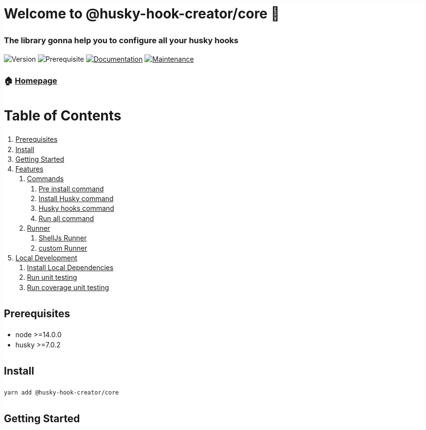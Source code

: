 # Welcome to @husky-hook-creator/core 👋

### The library gonna help you to configure all your husky hooks

![Version](https://img.shields.io/badge/version-1.0.5-blue.svg?cacheSeconds=2592000)
![Prerequisite](https://img.shields.io/badge/node-%3E%3D14.0.0-blue.svg)
[![Documentation](https://img.shields.io/badge/documentation-yes-brightgreen.svg)](https://github.com/thiagoolsilva/husky-hook-creator#readme)
[![Maintenance](https://img.shields.io/badge/Maintained%3F-yes-green.svg)](https://github.com/thiagoolsilva/husky-hook-creator/graphs/commit-activity)

### 🏠 [Homepage](https://github.com/thiagoolsilva/husky-hook-creator#readme)

# Table of Contents

1. [Prerequisites](#prerequisites)
1. [Install](#install)
1. [Getting Started](#getting-started)
1. [Features](#features)
   1. [Commands](#commands)
      1. [Pre install command](#pre-install-command)
      1. [Install Husky command](#install-husky-command)
      1. [Husky hooks command](#husky-hooks-command)
      1. [Run all command](#run-all-command)
   1. [Runner](#runner)
      1. [ShellJs Runner](#shell-js-runner)
      1. [custom Runner](#custom-runner)
1. [Local Development](#local-development)
   1. [Install Local Dependencies](#install-local-dependencies)
   1. [Run unit testing](#run-unit-testing)
   1. [Run coverage unit testing](#run-coverage-unit-testing)

## Prerequisites

- node >=14.0.0
- husky >=7.0.2

## Install

```sh
yarn add @husky-hook-creator/core
```

## Getting Started
